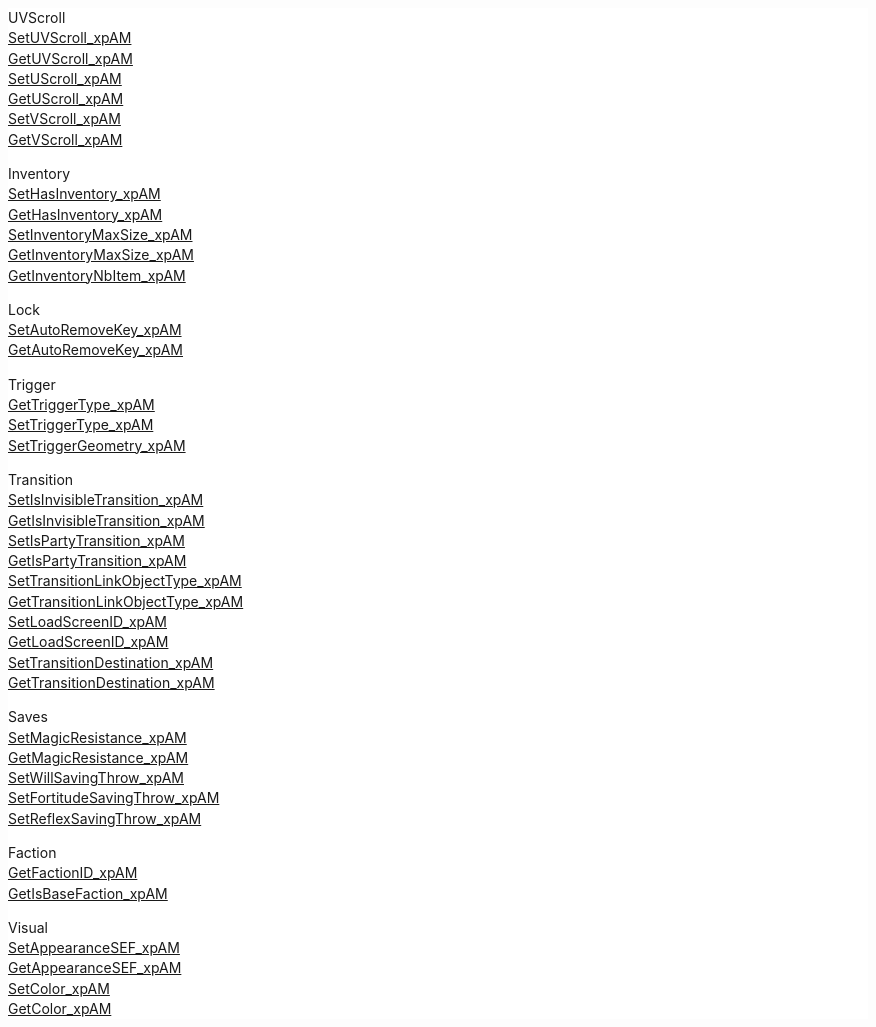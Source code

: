 UVScroll    
[SetUVScroll\_xpAM](#setuvscroll_xpam)  
[GetUVScroll\_xpAM](#getuvscroll_xpam)  
[SetUScroll\_xpAM](#setuscroll_xpam)  
[GetUScroll\_xpAM](#getuscroll_xpam)  
[SetVScroll\_xpAM](#setvscroll_xpam)  
[GetVScroll\_xpAM](#getvscroll_xpam)

Inventory  
[SetHasInventory\_xpAM](#sethasinventory_xpam)  
[GetHasInventory\_xpAM](#gethasinventory_xpam)  
[SetInventoryMaxSize\_xpAM](#setinventorymaxsize_xpam)  
[GetInventoryMaxSize\_xpAM](#getinventorymaxsize_xpam)  
[GetInventoryNbItem\_xpAM](#getinventorynbitem_xpam)  

Lock  
[SetAutoRemoveKey\_xpAM](#setautoremovekey_xpam)  
[GetAutoRemoveKey\_xpAM](#getautoremovekey_xpam)  
</td>
<td style="vertical-align:top">

Trigger  
[GetTriggerType\_xpAM](#gettriggertype_xpam)  
[SetTriggerType\_xpAM](#settriggertype_xpam)  
[SetTriggerGeometry\_xpAM](#settriggergeometry_xpam)

Transition  
[SetIsInvisibleTransition\_xpAM](#setisinvisibletransition_xpam)  
[GetIsInvisibleTransition\_xpAM](#getisinvisibletransition_xpam)  
[SetIsPartyTransition\_xpAM](#setispartytransition_xpam)  
[GetIsPartyTransition\_xpAM](#getispartytransition_xpam)  
[SetTransitionLinkObjectType\_xpAM](#settransitionlinkobjecttype_xpam)  
[GetTransitionLinkObjectType\_xpAM](#gettransitionlinkobjecttype_xpam)  
[SetLoadScreenID\_xpAM](#setloadscreenid_xpam)  
[GetLoadScreenID\_xpAM](#getloadscreenid_xpam)  
[SetTransitionDestination\_xpAM](#settransitiondestination_xpam)  
[GetTransitionDestination\_xpAM](#gettransitiondestination_xpam)  
  
Saves    
[SetMagicResistance\_xpAM](#setmagicresistance_xpam)  
[GetMagicResistance\_xpAM](#getmagicresistance_xpam)  
[SetWillSavingThrow\_xpAM](#setwillsavingthrow_xpam)  
[SetFortitudeSavingThrow\_xpAM](#setfortitudesavingthrow_xpam)  
[SetReflexSavingThrow\_xpAM](#setreflexsavingthrow_xpam)  

Faction  
[GetFactionID\_xpAM](#getfactionid_xpam)  
[GetIsBaseFaction\_xpAM](#getisbasefaction_xpam)  

Visual  
[SetAppearanceSEF\_xpAM](#setappearancesef_xpam)  
[GetAppearanceSEF\_xpAM](#getappearancesef_xpam)  
[SetColor\_xpAM](#setcolor_xpam)  
[GetColor\_xpAM](#getcolor_xpam)  
